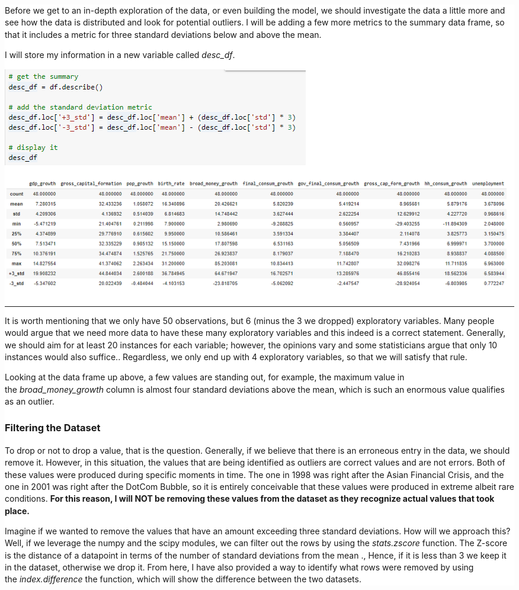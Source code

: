 Before we get to an in-depth exploration of the data, or even building the model, we should investigate the data a little more and see how the data is distributed and look for potential outliers. I will be adding a few more metrics to the summary data frame, so that it includes a metric for three standard deviations below and above the mean.

I will store my information in a new variable called *desc\_df*.

![](./images/da/Aspose.Words.8e0affcc-ac68-4184-94d3-69ce9332cabb.487.png)

![](./images/da/Aspose.Words.8e0affcc-ac68-4184-94d3-69ce9332cabb.488.png)

-----
It is worth mentioning that we only have 50 observations, but 6 (minus the 3 we dropped) exploratory variables. Many people would argue that we need more data to have these many exploratory variables and this indeed is a correct statement. Generally, we should aim for at least 20 instances for each variable; however, the opinions vary and some statisticians argue that only 10 instances would also suffice.. Regardless,  we only end up with 4 exploratory variables, so that we will satisfy that rule.

Looking at the data frame up above, a few values are standing out, for example, the maximum value in the *broad\_money\_growth* column is almost four standard deviations above the mean, which is such an enormous value qualifies as an outlier.

### **Filtering the Dataset**

To drop or not to drop a value, that is the question. Generally, if we believe that there is an erroneous entry in the data, we should remove it. However, in this situation, the values that are being identified as outliers are correct values and are not errors. Both of these values were produced during specific moments in time. The one in 1998 was right after the Asian Financial Crisis, and the one in 2001 was right after the DotCom Bubble, so it is entirely conceivable that these values were produced in extreme albeit rare conditions. **For this reason, I will NOT be removing these values from the dataset as they recognize actual values that took place.**

Imagine if we wanted to remove the values that have an amount exceeding three standard deviations. How will we approach this? Well, if we leverage the numpy and the scipy modules, we can filter out the rows by using the *stats.zscore* function. The Z-score is the distance of a datapoint in terms of  the number of standard deviations from the mean ., Hence, if it is less than 3 we keep it in the dataset, otherwise we drop it. From here, I have also provided a way to identify what rows were removed by using the *index.difference* the function, which will show the difference between the two datasets.
